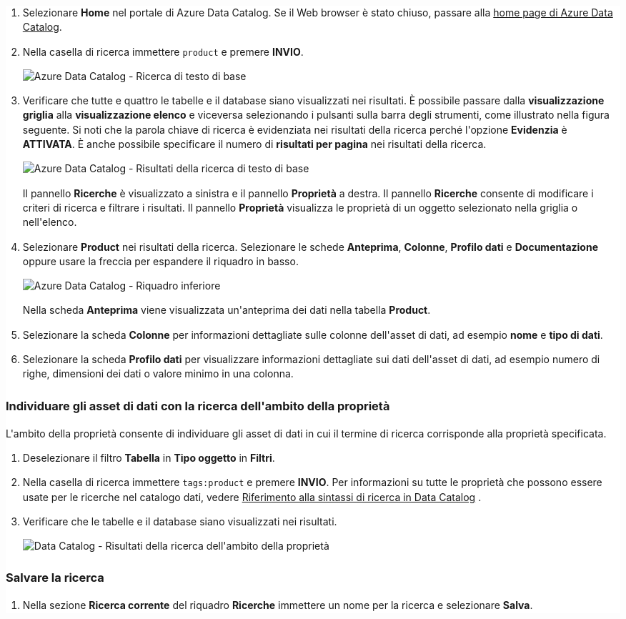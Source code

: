 1. Selezionare **Home** nel portale di Azure Data Catalog. Se il Web browser è stato chiuso, passare alla [home page di Azure Data Catalog](https://www.azuredatacatalog.com).

2. Nella casella di ricerca immettere `product` e premere **INVIO**.

    ![Azure Data Catalog - Ricerca di testo di base](media/register-data-assets-tutorial/data-catalog-basic-text-search.png)

3. Verificare che tutte e quattro le tabelle e il database siano visualizzati nei risultati. È possibile passare dalla **visualizzazione griglia** alla **visualizzazione elenco** e viceversa selezionando i pulsanti sulla barra degli strumenti, come illustrato nella figura seguente. Si noti che la parola chiave di ricerca è evidenziata nei risultati della ricerca perché l'opzione **Evidenzia** è **ATTIVATA**. È anche possibile specificare il numero di **risultati per pagina** nei risultati della ricerca.

    ![Azure Data Catalog - Risultati della ricerca di testo di base](media/register-data-assets-tutorial/data-catalog-basic-text-search-results.png)

    Il pannello **Ricerche** è visualizzato a sinistra e il pannello **Proprietà** a destra. Il pannello **Ricerche** consente di modificare i criteri di ricerca e filtrare i risultati. Il pannello **Proprietà** visualizza le proprietà di un oggetto selezionato nella griglia o nell'elenco.

4. Selezionare **Product** nei risultati della ricerca. Selezionare le schede **Anteprima**, **Colonne**, **Profilo dati** e **Documentazione** oppure usare la freccia per espandere il riquadro in basso.  

    ![Azure Data Catalog - Riquadro inferiore](media/register-data-assets-tutorial/data-catalog-data-asset-preview.png)

    Nella scheda **Anteprima** viene visualizzata un'anteprima dei dati nella tabella **Product**.  
5. Selezionare la scheda **Colonne** per informazioni dettagliate sulle colonne dell'asset di dati, ad esempio **nome** e **tipo di dati**.

6. Selezionare la scheda **Profilo dati** per visualizzare informazioni dettagliate sui dati dell'asset di dati, ad esempio numero di righe, dimensioni dei dati o valore minimo in una colonna.

### <a name="discover-data-assets-with-property-scoping"></a>Individuare gli asset di dati con la ricerca dell'ambito della proprietà

L'ambito della proprietà consente di individuare gli asset di dati in cui il termine di ricerca corrisponde alla proprietà specificata.

1. Deselezionare il filtro **Tabella** in **Tipo oggetto** in **Filtri**.  

2. Nella casella di ricerca immettere `tags:product` e premere **INVIO**. Per informazioni su tutte le proprietà che possono essere usate per le ricerche nel catalogo dati, vedere [Riferimento alla sintassi di ricerca in Data Catalog](/rest/api/datacatalog/#search-syntax-reference) .

3. Verificare che le tabelle e il database siano visualizzati nei risultati.  

    ![Data Catalog - Risultati della ricerca dell'ambito della proprietà](media/register-data-assets-tutorial/data-catalog-property-scoping-results.png)

### <a name="save-the-search"></a>Salvare la ricerca

1. Nella sezione **Ricerca corrente** del riquadro **Ricerche** immettere un nome per la ricerca e selezionare **Salva**.
